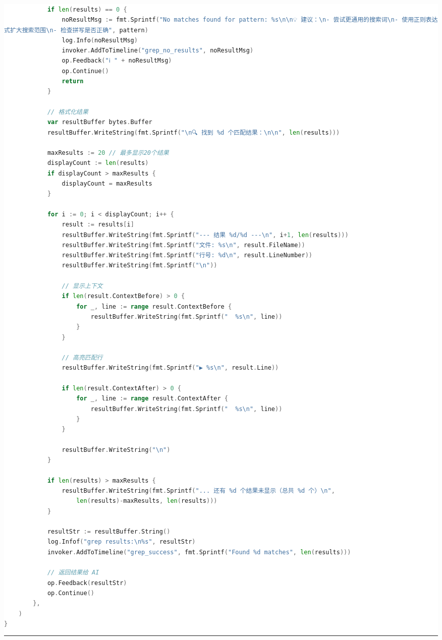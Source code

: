 ```go
			if len(results) == 0 {
				noResultMsg := fmt.Sprintf("No matches found for pattern: %s\n\n💡 建议：\n- 尝试更通用的搜索词\n- 使用正则表达式扩大搜索范围\n- 检查拼写是否正确", pattern)
				log.Info(noResultMsg)
				invoker.AddToTimeline("grep_no_results", noResultMsg)
				op.Feedback("ℹ️ " + noResultMsg)
				op.Continue()
				return
			}
			
			// 格式化结果
			var resultBuffer bytes.Buffer
			resultBuffer.WriteString(fmt.Sprintf("\n🔍 找到 %d 个匹配结果：\n\n", len(results)))
			
			maxResults := 20 // 最多显示20个结果
			displayCount := len(results)
			if displayCount > maxResults {
				displayCount = maxResults
			}
			
			for i := 0; i < displayCount; i++ {
				result := results[i]
				resultBuffer.WriteString(fmt.Sprintf("--- 结果 %d/%d ---\n", i+1, len(results)))
				resultBuffer.WriteString(fmt.Sprintf("文件: %s\n", result.FileName))
				resultBuffer.WriteString(fmt.Sprintf("行号: %d\n", result.LineNumber))
				resultBuffer.WriteString(fmt.Sprintf("\n"))
				
				// 显示上下文
				if len(result.ContextBefore) > 0 {
					for _, line := range result.ContextBefore {
						resultBuffer.WriteString(fmt.Sprintf("  %s\n", line))
					}
				}
				
				// 高亮匹配行
				resultBuffer.WriteString(fmt.Sprintf("▶ %s\n", result.Line))
				
				if len(result.ContextAfter) > 0 {
					for _, line := range result.ContextAfter {
						resultBuffer.WriteString(fmt.Sprintf("  %s\n", line))
					}
				}
				
				resultBuffer.WriteString("\n")
			}
			
			if len(results) > maxResults {
				resultBuffer.WriteString(fmt.Sprintf("... 还有 %d 个结果未显示（总共 %d 个）\n", 
					len(results)-maxResults, len(results)))
			}
			
			resultStr := resultBuffer.String()
			log.Infof("grep results:\n%s", resultStr)
			invoker.AddToTimeline("grep_success", fmt.Sprintf("Found %d matches", len(results)))
			
			// 返回结果给 AI
			op.Feedback(resultStr)
			op.Continue()
		},
	)
}
```

---